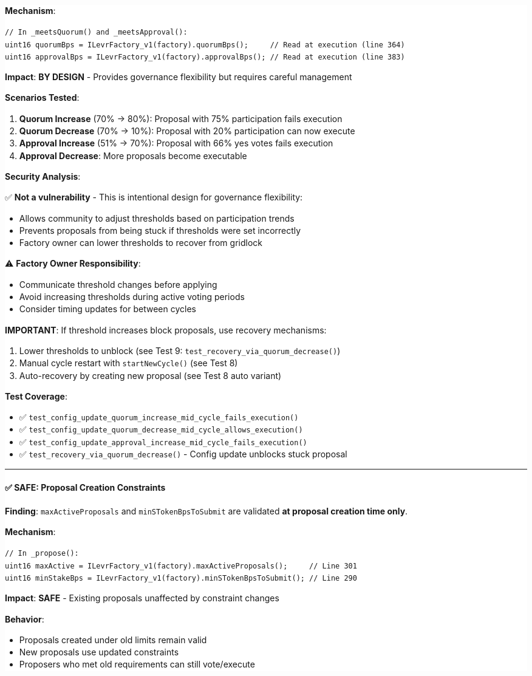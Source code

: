 **Mechanism**:
```solidity
// In _meetsQuorum() and _meetsApproval():
uint16 quorumBps = ILevrFactory_v1(factory).quorumBps();     // Read at execution (line 364)
uint16 approvalBps = ILevrFactory_v1(factory).approvalBps(); // Read at execution (line 383)
```

**Impact**: **BY DESIGN** - Provides governance flexibility but requires careful management

**Scenarios Tested**:

1. **Quorum Increase** (70% → 80%): Proposal with 75% participation fails execution
2. **Quorum Decrease** (70% → 10%): Proposal with 20% participation can now execute
3. **Approval Increase** (51% → 70%): Proposal with 66% yes votes fails execution
4. **Approval Decrease**: More proposals become executable

**Security Analysis**:

✅ **Not a vulnerability** - This is intentional design for governance flexibility:
- Allows community to adjust thresholds based on participation trends
- Prevents proposals from being stuck if thresholds were set incorrectly
- Factory owner can lower thresholds to recover from gridlock

⚠️ **Factory Owner Responsibility**:
- Communicate threshold changes before applying
- Avoid increasing thresholds during active voting periods
- Consider timing updates for between cycles

**IMPORTANT**: If threshold increases block proposals, use recovery mechanisms:
1. Lower thresholds to unblock (see Test 9: `test_recovery_via_quorum_decrease()`)
2. Manual cycle restart with `startNewCycle()` (see Test 8)
3. Auto-recovery by creating new proposal (see Test 8 auto variant)

**Test Coverage**:
- ✅ `test_config_update_quorum_increase_mid_cycle_fails_execution()`
- ✅ `test_config_update_quorum_decrease_mid_cycle_allows_execution()`
- ✅ `test_config_update_approval_increase_mid_cycle_fails_execution()`
- ✅ `test_recovery_via_quorum_decrease()` - Config update unblocks stuck proposal

---

#### ✅ SAFE: Proposal Creation Constraints

**Finding**: `maxActiveProposals` and `minSTokenBpsToSubmit` are validated **at proposal creation time only**.

**Mechanism**:
```solidity
// In _propose():
uint16 maxActive = ILevrFactory_v1(factory).maxActiveProposals();     // Line 301
uint16 minStakeBps = ILevrFactory_v1(factory).minSTokenBpsToSubmit(); // Line 290
```

**Impact**: **SAFE** - Existing proposals unaffected by constraint changes

**Behavior**:
- Proposals created under old limits remain valid
- New proposals use updated constraints
- Proposers who met old requirements can still vote/execute

